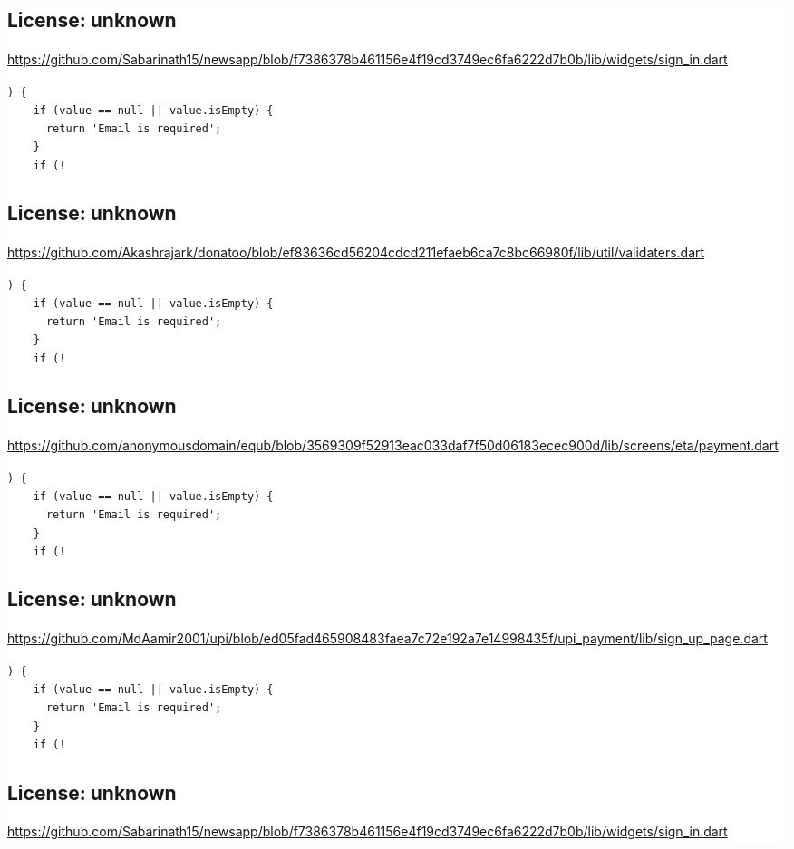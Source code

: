 
## License: unknown
https://github.com/Sabarinath15/newsapp/blob/f7386378b461156e4f19cd3749ec6fa6222d7b0b/lib/widgets/sign_in.dart

```
) {
    if (value == null || value.isEmpty) {
      return 'Email is required';
    }
    if (!
```


## License: unknown
https://github.com/Akashrajark/donatoo/blob/ef83636cd56204cdcd211efaeb6ca7c8bc66980f/lib/util/validaters.dart

```
) {
    if (value == null || value.isEmpty) {
      return 'Email is required';
    }
    if (!
```


## License: unknown
https://github.com/anonymousdomain/equb/blob/3569309f52913eac033daf7f50d06183ecec900d/lib/screens/eta/payment.dart

```
) {
    if (value == null || value.isEmpty) {
      return 'Email is required';
    }
    if (!
```


## License: unknown
https://github.com/MdAamir2001/upi/blob/ed05fad465908483faea7c72e192a7e14998435f/upi_payment/lib/sign_up_page.dart

```
) {
    if (value == null || value.isEmpty) {
      return 'Email is required';
    }
    if (!
```


## License: unknown
https://github.com/Sabarinath15/newsapp/blob/f7386378b461156e4f19cd3749ec6fa6222d7b0b/lib/widgets/sign_in.dart
